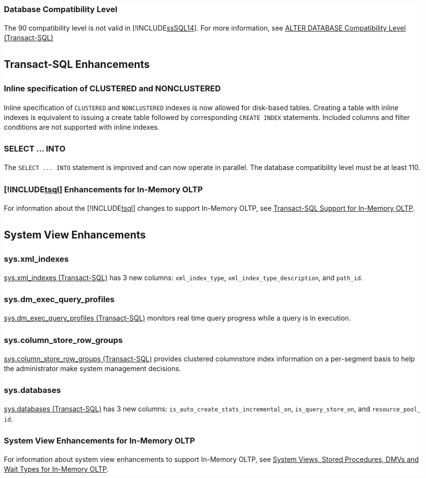   
###  <a name="Compat"></a> Database Compatibility Level  
 The 90 compatibility level is not valid in [!INCLUDE[ssSQL14](../includes/sssql14-md.md)]. For more information, see [ALTER DATABASE Compatibility Level &#40;Transact-SQL&#41;](/sql/t-sql/statements/alter-database-transact-sql-compatibility-level)  
  
##  <a name="TSQL"></a> Transact-SQL Enhancements  
  
### Inline specification of CLUSTERED and NONCLUSTERED  
 Inline specification of `CLUSTERED` and `NONCLUSTERED` indexes is now allowed for disk-based tables. Creating a table with inline indexes is equivalent to issuing a create table followed by corresponding `CREATE INDEX` statements. Included columns and filter conditions are not supported with inline indexes.  
  
### SELECT ... INTO  
 The `SELECT ... INTO` statement is improved and can now operate in parallel. The database compatibility level must be at least 110.  
  
### [!INCLUDE[tsql](../includes/tsql-md.md)] Enhancements for In-Memory OLTP  
 For information about the [!INCLUDE[tsql](../includes/tsql-md.md)] changes to support In-Memory OLTP, see [Transact-SQL Support for In-Memory OLTP](../relational-databases/in-memory-oltp/transact-sql-support-for-in-memory-oltp.md).  
  
  
##  <a name="SystemTable"></a> System View Enhancements  
  
### sys.xml_indexes  
 [sys.xml_indexes &#40;Transact-SQL&#41;](/sql/relational-databases/system-catalog-views/sys-xml-indexes-transact-sql) has 3 new columns: `xml_index_type`, `xml_index_type_description`, and `path_id`.  
  
### sys.dm_exec_query_profiles  
 [sys.dm_exec_query_profiles &#40;Transact-SQL&#41;](/sql/relational-databases/system-dynamic-management-views/sys-dm-exec-query-profiles-transact-sql) monitors real time query progress while a query is in execution.  
  
### sys.column_store_row_groups  
 [sys.column_store_row_groups &#40;Transact-SQL&#41;](/sql/relational-databases/system-catalog-views/sys-column-store-row-groups-transact-sql) provides clustered columnstore index information on a per-segment basis to help the administrator make system management decisions.  
  
### sys.databases  
 [sys.databases &#40;Transact-SQL&#41;](/sql/relational-databases/system-catalog-views/sys-databases-transact-sql) has 3 new columns: `is_auto_create_stats_incremental_on`, `is_query_store_on`, and `resource_pool_id`.  
  
### System View Enhancements for In-Memory OLTP  
 For information about system view enhancements to support In-Memory OLTP, see [System Views, Stored Procedures, DMVs and Wait Types for In-Memory OLTP](../../2014/database-engine/system-views-stored-procedures-dmvs-and-wait-types-for-in-memory-oltp.md).  
   